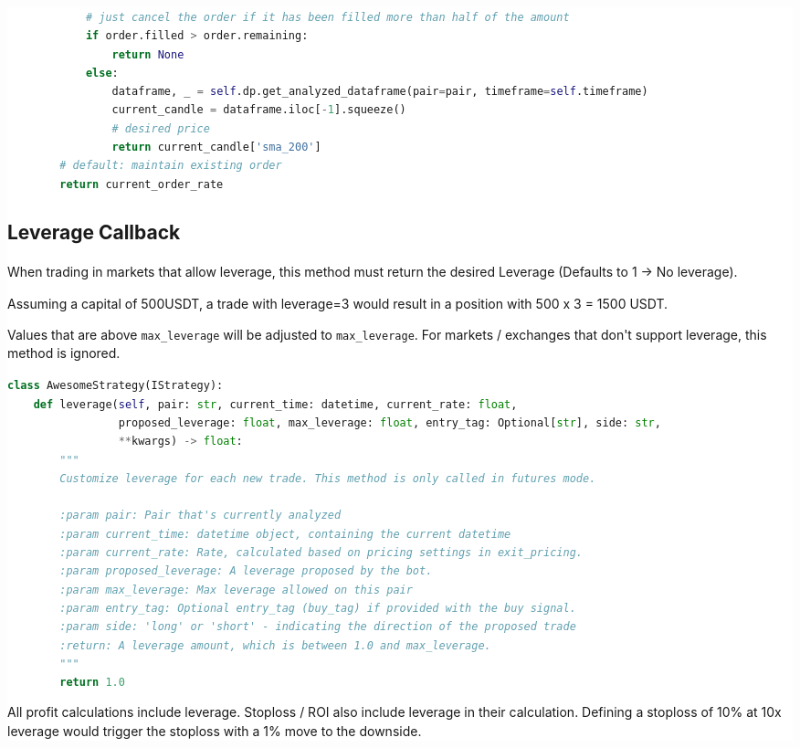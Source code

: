 ```python
            # just cancel the order if it has been filled more than half of the amount
            if order.filled > order.remaining:
                return None
            else:
                dataframe, _ = self.dp.get_analyzed_dataframe(pair=pair, timeframe=self.timeframe)
                current_candle = dataframe.iloc[-1].squeeze()
                # desired price
                return current_candle['sma_200']
        # default: maintain existing order
        return current_order_rate
```

## Leverage Callback

When trading in markets that allow leverage, this method must return the desired Leverage (Defaults to 1 -> No leverage).

Assuming a capital of 500USDT, a trade with leverage=3 would result in a position with 500 x 3 = 1500 USDT.

Values that are above `max_leverage` will be adjusted to `max_leverage`.
For markets / exchanges that don't support leverage, this method is ignored.

``` python
class AwesomeStrategy(IStrategy):
    def leverage(self, pair: str, current_time: datetime, current_rate: float,
                 proposed_leverage: float, max_leverage: float, entry_tag: Optional[str], side: str,
                 **kwargs) -> float:
        """
        Customize leverage for each new trade. This method is only called in futures mode.

        :param pair: Pair that's currently analyzed
        :param current_time: datetime object, containing the current datetime
        :param current_rate: Rate, calculated based on pricing settings in exit_pricing.
        :param proposed_leverage: A leverage proposed by the bot.
        :param max_leverage: Max leverage allowed on this pair
        :param entry_tag: Optional entry_tag (buy_tag) if provided with the buy signal.
        :param side: 'long' or 'short' - indicating the direction of the proposed trade
        :return: A leverage amount, which is between 1.0 and max_leverage.
        """
        return 1.0
```

All profit calculations include leverage. Stoploss / ROI also include leverage in their calculation.
Defining a stoploss of 10% at 10x leverage would trigger the stoploss with a 1% move to the downside.

